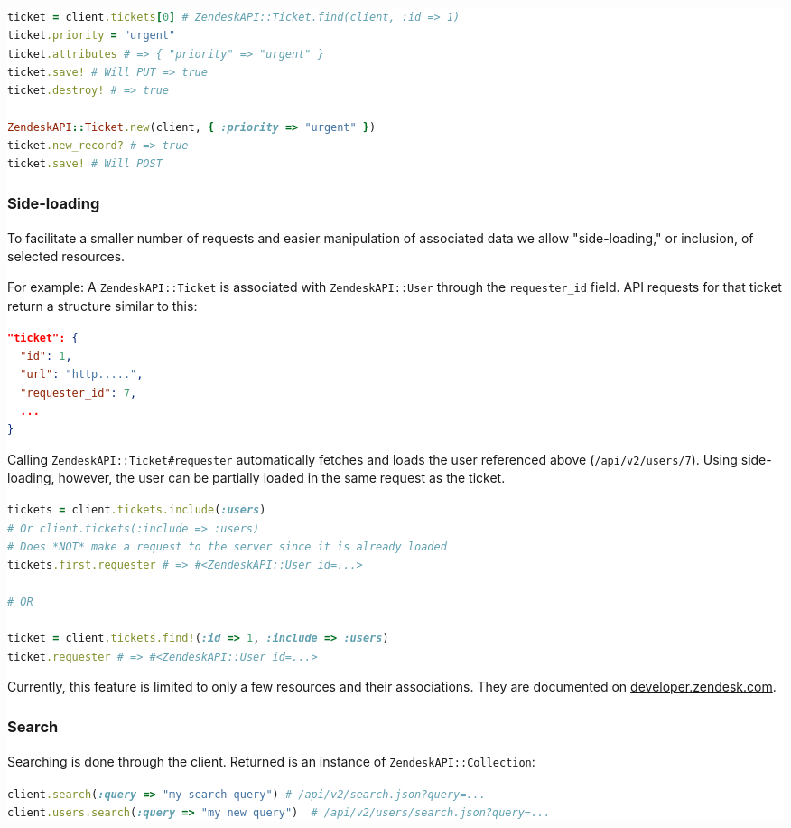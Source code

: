 ```ruby
ticket = client.tickets[0] # ZendeskAPI::Ticket.find(client, :id => 1)
ticket.priority = "urgent"
ticket.attributes # => { "priority" => "urgent" }
ticket.save! # Will PUT => true
ticket.destroy! # => true

ZendeskAPI::Ticket.new(client, { :priority => "urgent" })
ticket.new_record? # => true
ticket.save! # Will POST
```

### Side-loading

To facilitate a smaller number of requests and easier manipulation of associated data we allow "side-loading," or inclusion, of selected resources.

For example:
A `ZendeskAPI::Ticket` is associated with `ZendeskAPI::User` through the `requester_id` field.
API requests for that ticket return a structure similar to this:

```json
"ticket": {
  "id": 1,
  "url": "http.....",
  "requester_id": 7,
  ...
}
```

Calling `ZendeskAPI::Ticket#requester` automatically fetches and loads the user referenced above (`/api/v2/users/7`).
Using side-loading, however, the user can be partially loaded in the same request as the ticket.

```ruby
tickets = client.tickets.include(:users)
# Or client.tickets(:include => :users)
# Does *NOT* make a request to the server since it is already loaded
tickets.first.requester # => #<ZendeskAPI::User id=...>

# OR

ticket = client.tickets.find!(:id => 1, :include => :users)
ticket.requester # => #<ZendeskAPI::User id=...>
```

Currently, this feature is limited to only a few resources and their associations.
They are documented on [developer.zendesk.com](https://developer.zendesk.com/rest_api/docs/support/side_loading#supported-endpoints).

### Search

Searching is done through the client. Returned is an instance of `ZendeskAPI::Collection`:

```ruby
client.search(:query => "my search query") # /api/v2/search.json?query=...
client.users.search(:query => "my new query")  # /api/v2/users/search.json?query=...
```
